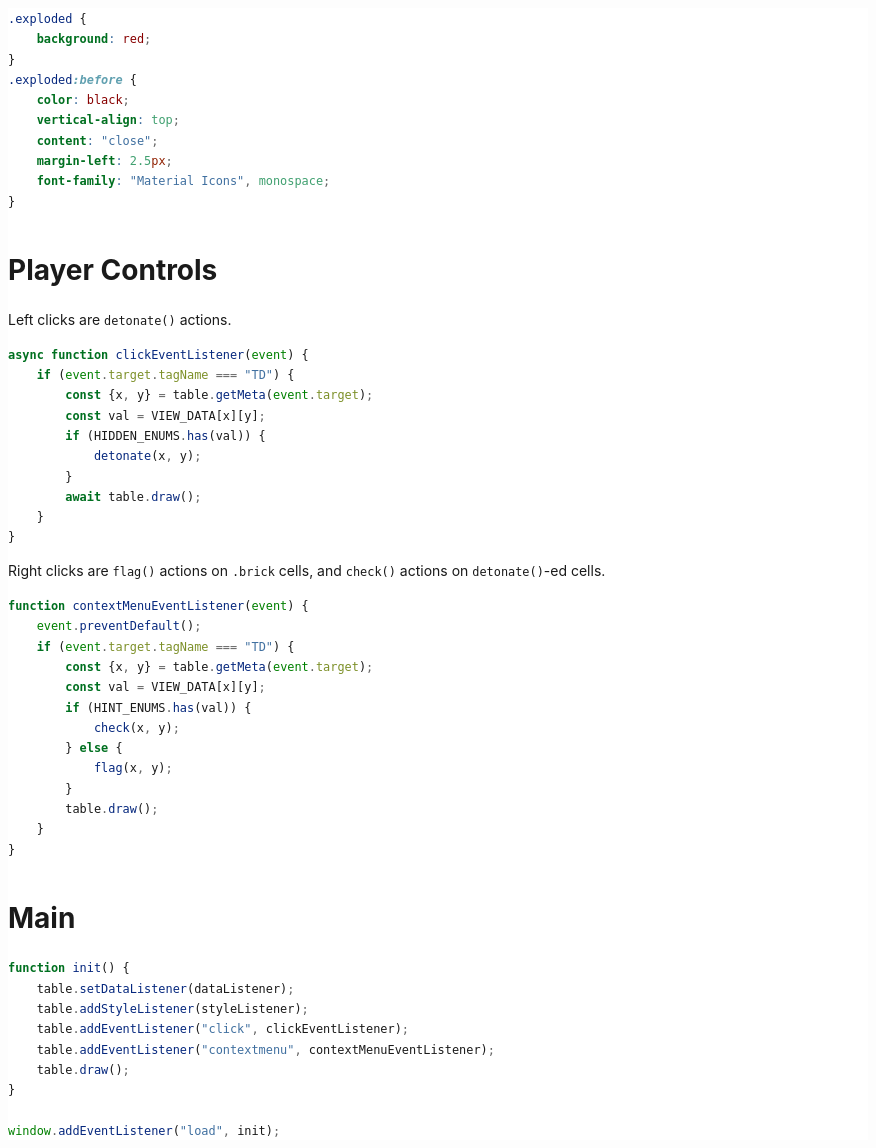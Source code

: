 ```css
.exploded {
    background: red;
}
.exploded:before {
    color: black;
    vertical-align: top;
    content: "close";
    margin-left: 2.5px;
    font-family: "Material Icons", monospace;
}
```

# Player Controls

Left clicks are `detonate()` actions.

```javascript
async function clickEventListener(event) {
    if (event.target.tagName === "TD") {
        const {x, y} = table.getMeta(event.target);
        const val = VIEW_DATA[x][y];
        if (HIDDEN_ENUMS.has(val)) {
            detonate(x, y);
        }
        await table.draw();
    }
}
```

Right clicks are `flag()` actions on `.brick` cells, and `check()` actions on `detonate()`-ed cells.

```javascript
function contextMenuEventListener(event) {
    event.preventDefault();
    if (event.target.tagName === "TD") {
        const {x, y} = table.getMeta(event.target);
        const val = VIEW_DATA[x][y];
        if (HINT_ENUMS.has(val)) {
            check(x, y);
        } else {
            flag(x, y);
        }
        table.draw();
    }
}
```

# Main

```javascript
function init() {
    table.setDataListener(dataListener);
    table.addStyleListener(styleListener);
    table.addEventListener("click", clickEventListener);
    table.addEventListener("contextmenu", contextMenuEventListener);
    table.draw();
}

window.addEventListener("load", init);
```

